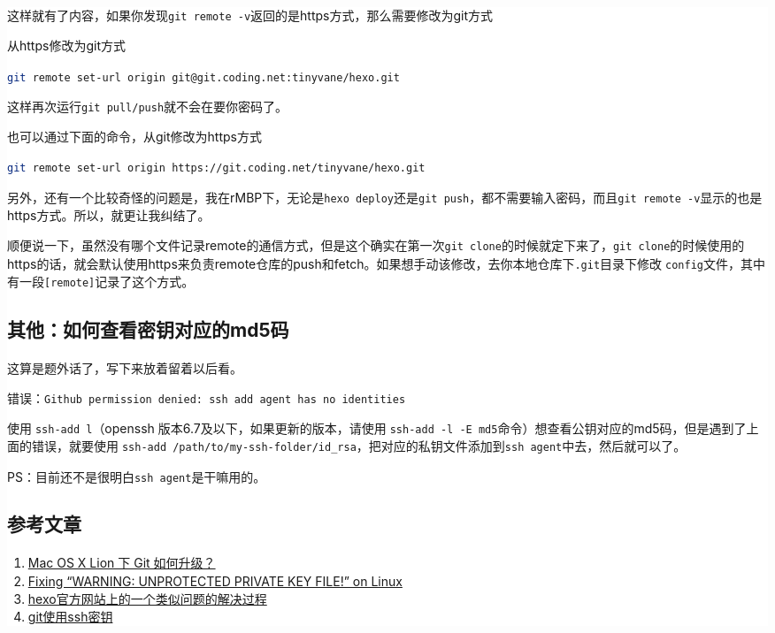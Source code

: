 这样就有了内容，如果你发现`git remote -v`返回的是https方式，那么需要修改为git方式

从https修改为git方式

``` bash
git remote set-url origin git@git.coding.net:tinyvane/hexo.git
```

这样再次运行`git pull/push`就不会在要你密码了。

也可以通过下面的命令，从git修改为https方式

``` bash
git remote set-url origin https://git.coding.net/tinyvane/hexo.git
```

另外，还有一个比较奇怪的问题是，我在rMBP下，无论是`hexo deploy`还是`git push`，都不需要输入密码，而且`git remote -v`显示的也是https方式。所以，就更让我纠结了。

顺便说一下，虽然没有哪个文件记录remote的通信方式，但是这个确实在第一次`git clone`的时候就定下来了，`git clone`的时候使用的https的话，就会默认使用https来负责remote仓库的push和fetch。如果想手动该修改，去你本地仓库下`.git`目录下修改 `config`文件，其中有一段`[remote]`记录了这个方式。

## 其他：如何查看密钥对应的md5码

这算是题外话了，写下来放着留着以后看。

错误：`Github permission denied: ssh add agent has no identities`

使用 `ssh-add l`（openssh 版本6.7及以下，如果更新的版本，请使用 `ssh-add -l -E md5`命令）想查看公钥对应的md5码，但是遇到了上面的错误，就要使用 `ssh-add /path/to/my-ssh-folder/id_rsa`，把对应的私钥文件添加到`ssh agent`中去，然后就可以了。

PS：目前还不是很明白`ssh agent`是干嘛用的。

## 参考文章

1. [Mac OS X Lion 下 Git 如何升级？](https://segmentfault.com/q/1010000000095119)
2. [Fixing “WARNING: UNPROTECTED PRIVATE KEY FILE!” on Linux](http://www.howtogeek.com/168119/fixing-warning-unprotected-private-key-file-on-linux/)
3. [hexo官方网站上的一个类似问题的解决过程](https://github.com/hexojs/hexo/issues/1478)
4. [git使用ssh密钥](http://chen.junchang.blog.163.com/blog/static/634451920121199184981/)
